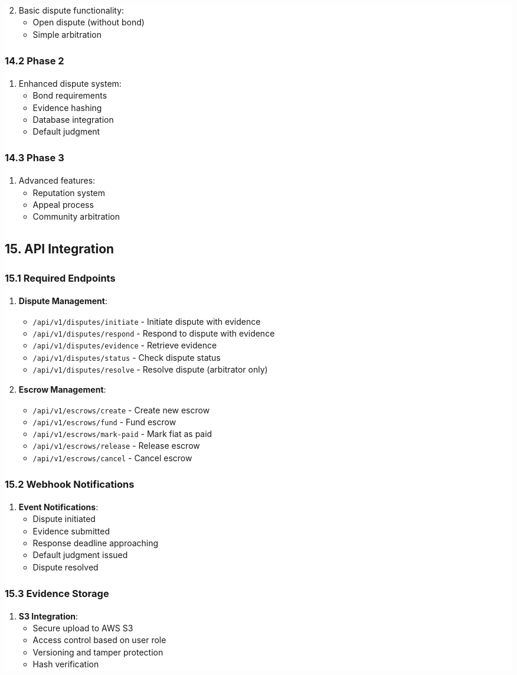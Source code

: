 2. Basic dispute functionality:
   - Open dispute (without bond)
   - Simple arbitration

### 14.2 Phase 2

1. Enhanced dispute system:
   - Bond requirements
   - Evidence hashing
   - Database integration
   - Default judgment

### 14.3 Phase 3

1. Advanced features:
   - Reputation system
   - Appeal process
   - Community arbitration

## 15. API Integration

### 15.1 Required Endpoints

1. **Dispute Management**:
   - `/api/v1/disputes/initiate` - Initiate dispute with evidence
   - `/api/v1/disputes/respond` - Respond to dispute with evidence
   - `/api/v1/disputes/evidence` - Retrieve evidence
   - `/api/v1/disputes/status` - Check dispute status
   - `/api/v1/disputes/resolve` - Resolve dispute (arbitrator only)

2. **Escrow Management**:
   - `/api/v1/escrows/create` - Create new escrow
   - `/api/v1/escrows/fund` - Fund escrow
   - `/api/v1/escrows/mark-paid` - Mark fiat as paid
   - `/api/v1/escrows/release` - Release escrow
   - `/api/v1/escrows/cancel` - Cancel escrow

### 15.2 Webhook Notifications

1. **Event Notifications**:
   - Dispute initiated
   - Evidence submitted
   - Response deadline approaching
   - Default judgment issued
   - Dispute resolved

### 15.3 Evidence Storage

1. **S3 Integration**:
   - Secure upload to AWS S3
   - Access control based on user role
   - Versioning and tamper protection
   - Hash verification
